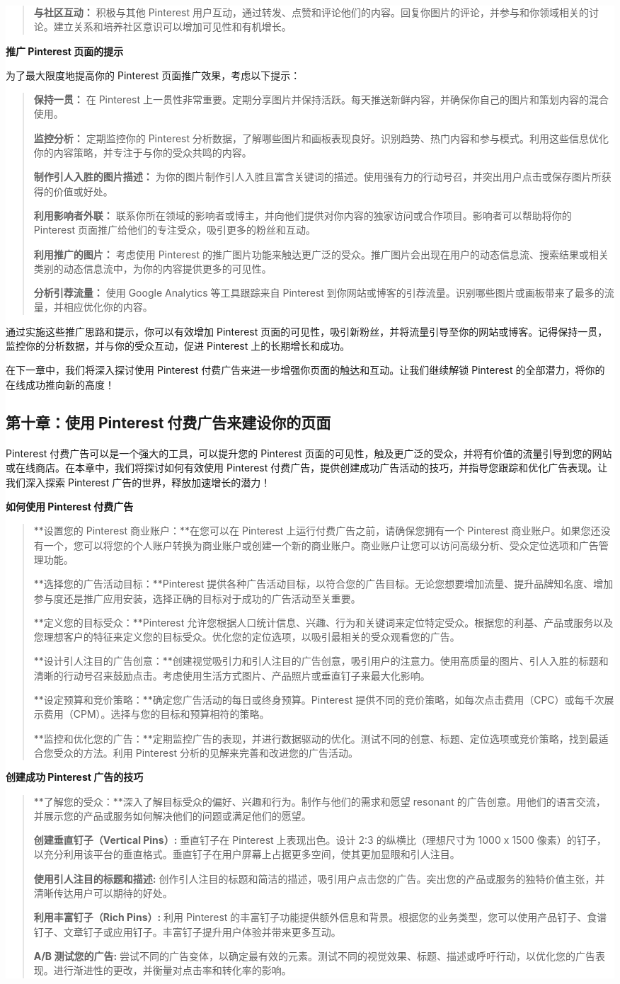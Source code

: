 > 
> **与社区互动：** 积极与其他 Pinterest 用户互动，通过转发、点赞和评论他们的内容。回复你图片的评论，并参与和你领域相关的讨论。建立关系和培养社区意识可以增加可见性和有机增长。

**推广 Pinterest 页面的提示**

为了最大限度地提高你的 Pinterest 页面推广效果，考虑以下提示：

> **保持一贯：** 在 Pinterest 上一贯性非常重要。定期分享图片并保持活跃。每天推送新鲜内容，并确保你自己的图片和策划内容的混合使用。
> 
> **监控分析：** 定期监控你的 Pinterest 分析数据，了解哪些图片和画板表现良好。识别趋势、热门内容和参与模式。利用这些信息优化你的内容策略，并专注于与你的受众共鸣的内容。
> 
> **制作引人入胜的图片描述：** 为你的图片制作引人入胜且富含关键词的描述。使用强有力的行动号召，并突出用户点击或保存图片所获得的价值或好处。
> 
> **利用影响者外联：** 联系你所在领域的影响者或博主，并向他们提供对你内容的独家访问或合作项目。影响者可以帮助将你的 Pinterest 页面推广给他们的专注受众，吸引更多的粉丝和互动。
> 
> **利用推广的图片：** 考虑使用 Pinterest 的推广图片功能来触达更广泛的受众。推广图片会出现在用户的动态信息流、搜索结果或相关类别的动态信息流中，为你的内容提供更多的可见性。
> 
> **分析引荐流量：** 使用 Google Analytics 等工具跟踪来自 Pinterest 到你网站或博客的引荐流量。识别哪些图片或画板带来了最多的流量，并相应优化你的内容。

通过实施这些推广思路和提示，你可以有效增加 Pinterest 页面的可见性，吸引新粉丝，并将流量引导至你的网站或博客。记得保持一贯，监控你的分析数据，并与你的受众互动，促进 Pinterest 上的长期增长和成功。

在下一章中，我们将深入探讨使用 Pinterest 付费广告来进一步增强你页面的触达和互动。让我们继续解锁 Pinterest 的全部潜力，将你的在线成功推向新的高度！

## 第十章：使用 Pinterest 付费广告来建设你的页面

Pinterest 付费广告可以是一个强大的工具，可以提升您的 Pinterest 页面的可见性，触及更广泛的受众，并将有价值的流量引导到您的网站或在线商店。在本章中，我们将探讨如何有效使用 Pinterest 付费广告，提供创建成功广告活动的技巧，并指导您跟踪和优化广告表现。让我们深入探索 Pinterest 广告的世界，释放加速增长的潜力！

**如何使用 Pinterest 付费广告**

> **设置您的 Pinterest 商业账户：**在您可以在 Pinterest 上运行付费广告之前，请确保您拥有一个 Pinterest 商业账户。如果您还没有一个，您可以将您的个人账户转换为商业账户或创建一个新的商业账户。商业账户让您可以访问高级分析、受众定位选项和广告管理功能。
> 
> **选择您的广告活动目标：**Pinterest 提供各种广告活动目标，以符合您的广告目标。无论您想要增加流量、提升品牌知名度、增加参与度还是推广应用安装，选择正确的目标对于成功的广告活动至关重要。
> 
> **定义您的目标受众：**Pinterest 允许您根据人口统计信息、兴趣、行为和关键词来定位特定受众。根据您的利基、产品或服务以及您理想客户的特征来定义您的目标受众。优化您的定位选项，以吸引最相关的受众观看您的广告。
> 
> **设计引人注目的广告创意：**创建视觉吸引力和引人注目的广告创意，吸引用户的注意力。使用高质量的图片、引人入胜的标题和清晰的行动号召来鼓励点击。考虑使用生活方式图片、产品照片或垂直钉子来最大化影响。
> 
> **设定预算和竞价策略：**确定您广告活动的每日或终身预算。Pinterest 提供不同的竞价策略，如每次点击费用（CPC）或每千次展示费用（CPM）。选择与您的目标和预算相符的策略。
> 
> **监控和优化您的广告：**定期监控广告的表现，并进行数据驱动的优化。测试不同的创意、标题、定位选项或竞价策略，找到最适合您受众的方法。利用 Pinterest 分析的见解来完善和改进您的广告活动。

**创建成功 Pinterest 广告的技巧**

> **了解您的受众：**深入了解目标受众的偏好、兴趣和行为。制作与他们的需求和愿望 resonant 的广告创意。用他们的语言交流，并展示您的产品或服务如何解决他们的问题或满足他们的愿望。
> 
> **创建垂直钉子（Vertical Pins）:** 垂直钉子在 Pinterest 上表现出色。设计 2:3 的纵横比（理想尺寸为 1000 x 1500 像素）的钉子，以充分利用该平台的垂直格式。垂直钉子在用户屏幕上占据更多空间，使其更加显眼和引人注目。
> 
> **使用引人注目的标题和描述:** 创作引人注目的标题和简洁的描述，吸引用户点击您的广告。突出您的产品或服务的独特价值主张，并清晰传达用户可以期待的好处。
> 
> **利用丰富钉子（Rich Pins）:** 利用 Pinterest 的丰富钉子功能提供额外信息和背景。根据您的业务类型，您可以使用产品钉子、食谱钉子、文章钉子或应用钉子。丰富钉子提升用户体验并带来更多互动。
> 
> **A/B 测试您的广告:** 尝试不同的广告变体，以确定最有效的元素。测试不同的视觉效果、标题、描述或呼吁行动，以优化您的广告表现。进行渐进性的更改，并衡量对点击率和转化率的影响。
